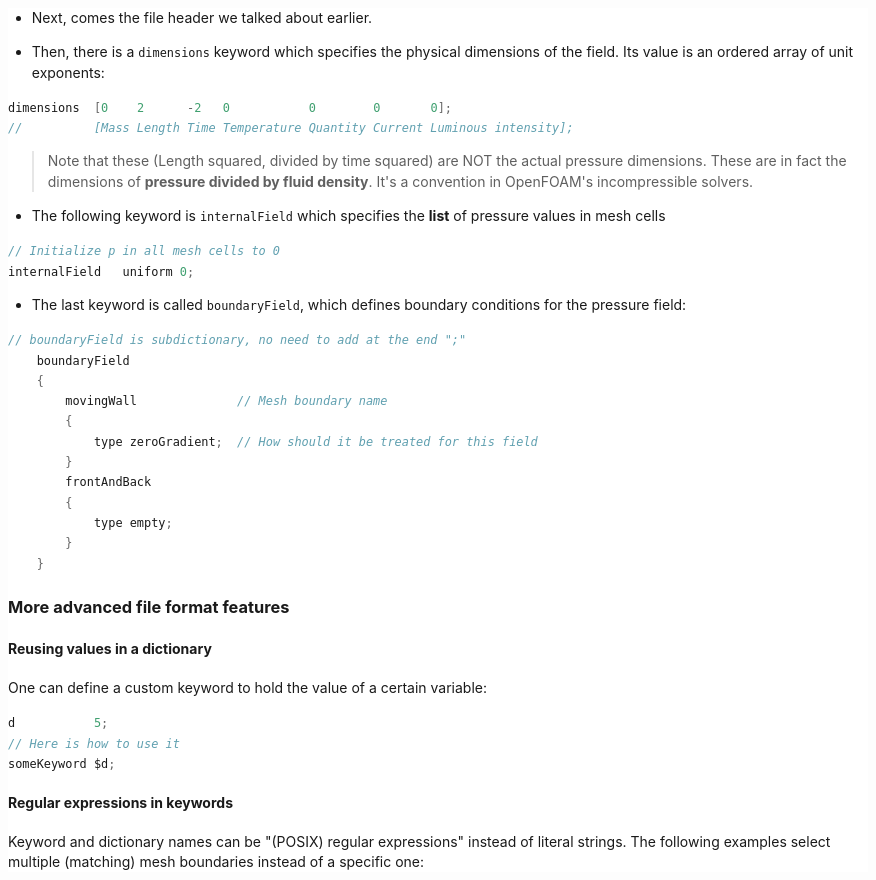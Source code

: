 - Next, comes the file header we talked about earlier.

- Then, there is a `dimensions` keyword which specifies the physical dimensions
  of the field. Its value is an ordered array of unit exponents:

```cpp
dimensions  [0    2      -2   0           0        0       0];
//          [Mass Length Time Temperature Quantity Current Luminous intensity];
```

> Note that these (Length squared, divided by time squared) are NOT the actual
> pressure dimensions. These are in fact the dimensions of __pressure divided
> by fluid density__. It's a convention in OpenFOAM's incompressible solvers.

- The following keyword is `internalField` which specifies the __list__
  of pressure values in mesh cells
  
```cpp
// Initialize p in all mesh cells to 0
internalField   uniform 0;
```

- The last keyword is called `boundaryField`, which defines boundary conditions
  for the pressure field:

```cpp
// boundaryField is subdictionary, no need to add at the end ";"
    boundaryField
    {
        movingWall              // Mesh boundary name
        {
            type zeroGradient;  // How should it be treated for this field
        }
        frontAndBack
        {
            type empty;
        }
    }
```

### More advanced file format features

#### Reusing values in a dictionary

One can define a custom keyword to hold the value of a certain variable:
```c
d           5;
// Here is how to use it
someKeyword $d;
```

#### Regular expressions in keywords

Keyword and dictionary names can be "(POSIX) regular expressions" instead of
literal strings. The following examples select multiple (matching) mesh
boundaries instead of a specific one:
